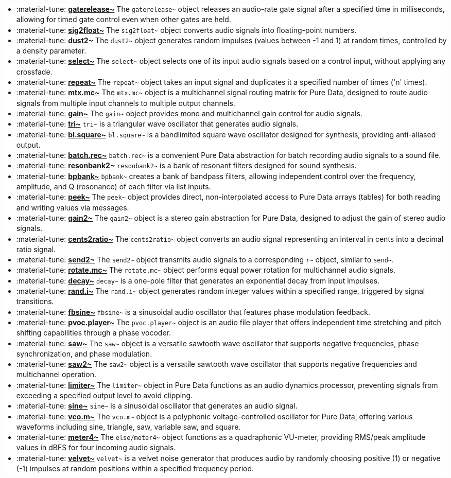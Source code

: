 - :material-tune: [__gaterelease~__](../../objects/gaterelease~.md) The `gaterelease~` object releases an audio-rate gate signal after a specified time in milliseconds, allowing for timed gate control even when other gates are held.
- :material-tune: [__sig2float~__](../../objects/sig2float~.md) The `sig2float~` object converts audio signals into floating-point numbers.
- :material-tune: [__dust2~__](../../objects/dust2~.md) The `dust2~` object generates random impulses (values between -1 and 1) at random times, controlled by a density parameter.
- :material-tune: [__select~__](../../objects/select~.md) The `select~` object selects one of its input audio signals based on a control input, without applying any crossfade.
- :material-tune: [__repeat~__](../../objects/repeat~.md) The `repeat~` object takes an input signal and duplicates it a specified number of times ('n' times).
- :material-tune: [__mtx.mc~__](../../objects/mtx.mc~.md) The `mtx.mc~` object is a multichannel signal routing matrix for Pure Data, designed to route audio signals from multiple input channels to multiple output channels.
- :material-tune: [__gain~__](../../objects/gain~.md) The `gain~` object provides mono and multichannel gain control for audio signals.
- :material-tune: [__tri~__](../../objects/tri~.md) `tri~` is a triangular wave oscillator that generates audio signals.
- :material-tune: [__bl.square~__](../../objects/bl.square~.md) `bl.square~` is a bandlimited square wave oscillator designed for synthesis, providing anti-aliased output.
- :material-tune: [__batch.rec~__](../../objects/batch.rec~.md) `batch.rec~` is a convenient Pure Data abstraction for batch recording audio signals to a sound file.
- :material-tune: [__resonbank2~__](../../objects/resonbank2~.md) `resonbank2~` is a bank of resonant filters designed for sound synthesis.
- :material-tune: [__bpbank~__](../../objects/bpbank~.md) `bpbank~` creates a bank of bandpass filters, allowing independent control over the frequency, amplitude, and Q (resonance) of each filter via list inputs.
- :material-tune: [__peek~__](../../objects/peek~.md) The `peek~` object provides direct, non-interpolated access to Pure Data arrays (tables) for both reading and writing values via messages.
- :material-tune: [__gain2~__](../../objects/gain2~.md) The `gain2~` object is a stereo gain abstraction for Pure Data, designed to adjust the gain of stereo audio signals.
- :material-tune: [__cents2ratio~__](../../objects/cents2ratio~.md) The `cents2ratio~` object converts an audio signal representing an interval in cents into a decimal ratio signal.
- :material-tune: [__send2~__](../../objects/send2~.md) The `send2~` object transmits audio signals to a corresponding `r~` object, similar to `send~`.
- :material-tune: [__rotate.mc~__](../../objects/rotate.mc~.md) The `rotate.mc~` object performs equal power rotation for multichannel audio signals.
- :material-tune: [__decay~__](../../objects/decay~.md) `decay~` is a one-pole filter that generates an exponential decay from input impulses.
- :material-tune: [__rand.i~__](../../objects/rand.i~.md) The `rand.i~` object generates random integer values within a specified range, triggered by signal transitions.
- :material-tune: [__fbsine~__](../../objects/fbsine~.md) `fbsine~` is a sinusoidal audio oscillator that features phase modulation feedback.
- :material-tune: [__pvoc.player~__](../../objects/pvoc.player~.md) The `pvoc.player~` object is an audio file player that offers independent time stretching and pitch shifting capabilities through a phase vocoder.
- :material-tune: [__saw~__](../../objects/saw~.md) The `saw~` object is a versatile sawtooth wave oscillator that supports negative frequencies, phase synchronization, and phase modulation.
- :material-tune: [__saw2~__](../../objects/saw2~.md) The `saw2~` object is a versatile sawtooth wave oscillator that supports negative frequencies and multichannel operation.
- :material-tune: [__limiter~__](../../objects/limiter~.md) The `limiter~` object in Pure Data functions as an audio dynamics processor, preventing signals from exceeding a specified output level to avoid clipping.
- :material-tune: [__sine~__](../../objects/sine~.md) `sine~` is a sinusoidal oscillator that generates an audio signal.
- :material-tune: [__vco.m~__](../../objects/vco.m~.md) The `vco.m~` object is a polyphonic voltage-controlled oscillator for Pure Data, offering various waveforms including sine, triangle, saw, variable saw, and square.
- :material-tune: [__meter4~__](../../objects/meter4~.md) The `else/meter4~` object functions as a quadraphonic VU-meter, providing RMS/peak amplitude values in dBFS for four incoming audio signals.
- :material-tune: [__velvet~__](../../objects/velvet~.md) `velvet~` is a velvet noise generator that produces audio by randomly choosing positive (1) or negative (-1) impulses at random positions within a specified frequency period.